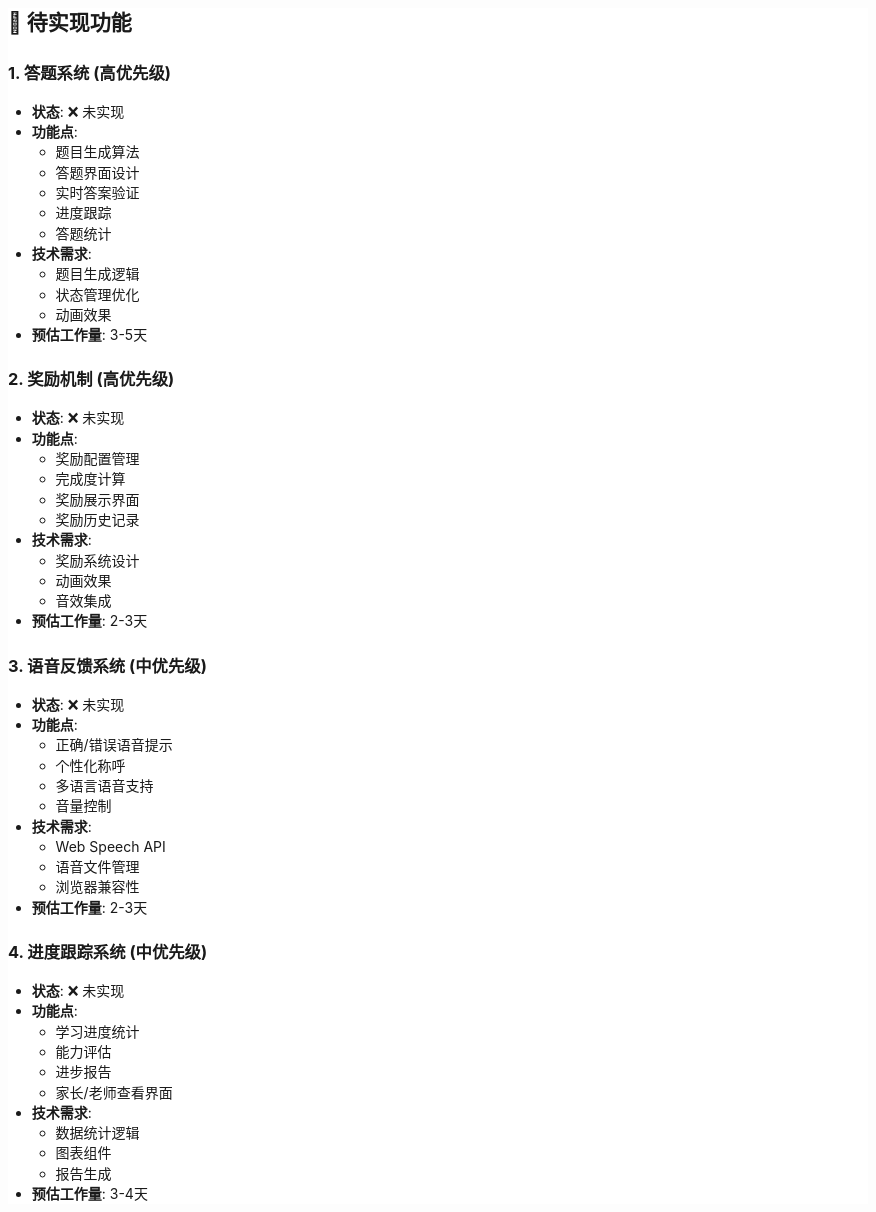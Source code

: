 ## 🚧 待实现功能

### 1. 答题系统 (高优先级)
- **状态**: ❌ 未实现
- **功能点**:
  - 题目生成算法
  - 答题界面设计
  - 实时答案验证
  - 进度跟踪
  - 答题统计
- **技术需求**:
  - 题目生成逻辑
  - 状态管理优化
  - 动画效果
- **预估工作量**: 3-5天

### 2. 奖励机制 (高优先级)
- **状态**: ❌ 未实现
- **功能点**:
  - 奖励配置管理
  - 完成度计算
  - 奖励展示界面
  - 奖励历史记录
- **技术需求**:
  - 奖励系统设计
  - 动画效果
  - 音效集成
- **预估工作量**: 2-3天

### 3. 语音反馈系统 (中优先级)
- **状态**: ❌ 未实现
- **功能点**:
  - 正确/错误语音提示
  - 个性化称呼
  - 多语言语音支持
  - 音量控制
- **技术需求**:
  - Web Speech API
  - 语音文件管理
  - 浏览器兼容性
- **预估工作量**: 2-3天

### 4. 进度跟踪系统 (中优先级)
- **状态**: ❌ 未实现
- **功能点**:
  - 学习进度统计
  - 能力评估
  - 进步报告
  - 家长/老师查看界面
- **技术需求**:
  - 数据统计逻辑
  - 图表组件
  - 报告生成
- **预估工作量**: 3-4天
